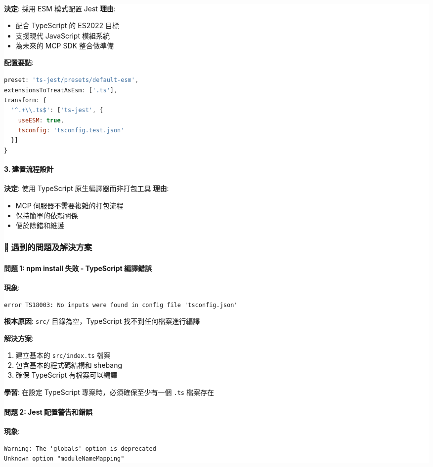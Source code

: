 **決定**: 採用 ESM 模式配置 Jest
**理由**:

- 配合 TypeScript 的 ES2022 目標
- 支援現代 JavaScript 模組系統
- 為未來的 MCP SDK 整合做準備

**配置要點**:

```javascript
preset: 'ts-jest/presets/default-esm',
extensionsToTreatAsEsm: ['.ts'],
transform: {
  '^.+\\.ts$': ['ts-jest', {
    useESM: true,
    tsconfig: 'tsconfig.test.json'
  }]
}
```

#### 3. 建置流程設計

**決定**: 使用 TypeScript 原生編譯器而非打包工具
**理由**:

- MCP 伺服器不需要複雜的打包流程
- 保持簡單的依賴關係
- 便於除錯和維護

### 🐛 遇到的問題及解決方案

#### 問題 1: npm install 失敗 - TypeScript 編譯錯誤

**現象**:

```
error TS18003: No inputs were found in config file 'tsconfig.json'
```

**根本原因**: `src/` 目錄為空，TypeScript 找不到任何檔案進行編譯

**解決方案**:

1. 建立基本的 `src/index.ts` 檔案
2. 包含基本的程式碼結構和 shebang
3. 確保 TypeScript 有檔案可以編譯

**學習**: 在設定 TypeScript 專案時，必須確保至少有一個 `.ts` 檔案存在

#### 問題 2: Jest 配置警告和錯誤

**現象**:

```
Warning: The 'globals' option is deprecated
Unknown option "moduleNameMapping"
```
